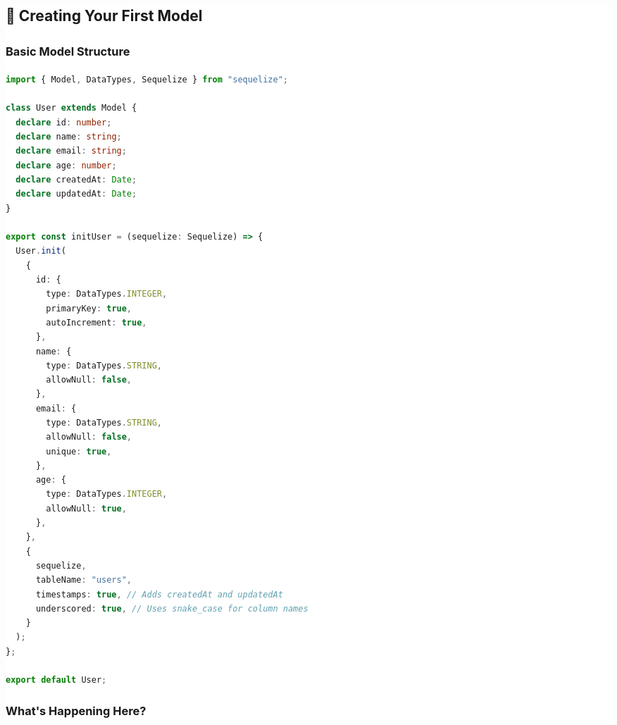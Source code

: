 ## 📝 Creating Your First Model

### Basic Model Structure

```typescript
import { Model, DataTypes, Sequelize } from "sequelize";

class User extends Model {
  declare id: number;
  declare name: string;
  declare email: string;
  declare age: number;
  declare createdAt: Date;
  declare updatedAt: Date;
}

export const initUser = (sequelize: Sequelize) => {
  User.init(
    {
      id: {
        type: DataTypes.INTEGER,
        primaryKey: true,
        autoIncrement: true,
      },
      name: {
        type: DataTypes.STRING,
        allowNull: false,
      },
      email: {
        type: DataTypes.STRING,
        allowNull: false,
        unique: true,
      },
      age: {
        type: DataTypes.INTEGER,
        allowNull: true,
      },
    },
    {
      sequelize,
      tableName: "users",
      timestamps: true, // Adds createdAt and updatedAt
      underscored: true, // Uses snake_case for column names
    }
  );
};

export default User;
```

### What's Happening Here?
